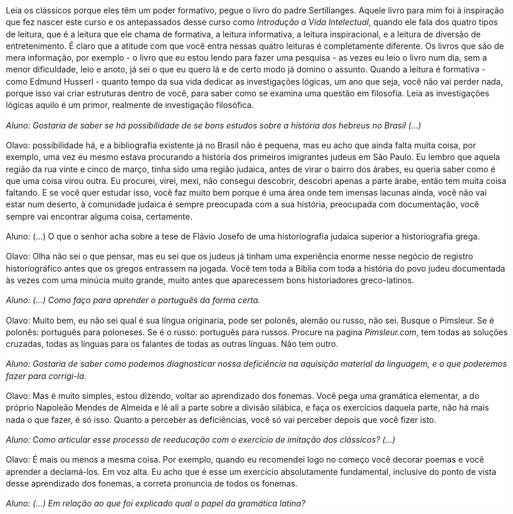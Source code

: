 Leia os clássicos porque eles têm um poder formativo, pegue o livro do padre Sertillanges. Aquele livro para mim foi à inspiração que fez nascer este curso e os antepassados desse curso como *Introdução a Vida Intelectual*, quando ele fala dos quatro tipos de leitura, que é a leitura que ele chama de formativa, a leitura informativa, a leitura inspiracional, e a leitura de diversão de entretenimento. É claro que a atitude com que você entra nessas quatro leituras é completamente diferente. Os livros que são de mera informação, por exemplo - o livro que eu estou lendo para fazer uma pesquisa - as vezes eu leio o livro num dia, sem a menor dificuldade, leio e anoto, já sei o que eu quero lá e de certo modo já domino o assunto. Quando a leitura é formativa - como Edmund Husserl - quanto tempo da sua vida dedicar as investigações lógicas, um ano que seja, você não vai perder nada, porque isso vai criar estruturas dentro de você, para saber como se examina uma questão em filosofia. Leia as investigações lógicas aquilo é um primor, realmente de investigação filosófica.

*Aluno: Gostaria de saber se há possibilidade de se bons estudos sobre a história dos hebreus no Brasil (\...)*

Olavo: possibilidade há, e a bibliografia existente já no Brasil não é pequena, mas eu acho que ainda falta muita coisa, por exemplo, uma vez eu mesmo estava procurando a história dos primeiros imigrantes judeus em São Paulo. Eu lembro que aquela região da rua vinte e cinco de março, tinha sido uma região judaica, antes de virar o bairro dos árabes, eu queria saber como é que uma coisa virou outra. Eu procurei, virei, mexi, não consegui descobrir, descobri apenas a parte árabe, então tem muita coisa faltando. E se você quer estudar isso, você faz muito bem porque é uma área onde tem imensas lacunas ainda, você não vai estar num deserto, à comunidade judaica é sempre preocupada com a sua história, preocupada com documentação, você sempre vai encontrar alguma coisa, certamente.

Aluno: (\...) O que o senhor acha sobre a tese de Flávio Josefo de uma historiografia judaica superior a historiografia grega.

Olavo: Olha não sei o que pensar, mas eu sei que os judeus já tinham uma experiência enorme nesse negócio de registro historiográfico antes que os gregos entrassem na jogada. Você tem toda a Bíblia com toda a história do povo judeu documentada às vezes com uma minúcia muito grande, muito antes que aparecessem bons historiadores greco-latinos.

*Aluno: (\...) Como faço para aprender o português da forma certa.*

Olavo: Muito bem, eu não sei qual é sua língua originaria, pode ser polonês, alemão ou russo, não sei. Busque o Pimsleur. Se é polonês: português para poloneses. Se é o russo: português para russos. Procure na pagina *Pimsleur.com*, tem todas as soluções cruzadas, todas as línguas para os falantes de todas as outras línguas. Não tem outro.

*Aluno: Gostaria de saber como podemos diagnosticar nossa deficiência na aquisição material da linguagem, e o que poderemos fazer para corrigi-la.*

Olavo: Mas é muito simples, estou dizendo, voltar ao aprendizado dos fonemas. Você pega uma gramática elementar, a do próprio Napoleão Mendes de Almeida e lê ali a parte sobre a divisão silábica, e faça os exercícios daquela parte, não há mais nada o que fazer, é só isso. Quanto a perceber as deficiências, você só vai perceber depois que você fizer isto.

*Aluno: Como articular esse processo de reeducação com o exercício de imitação dos clássicos? (\...)*

Olavo: É mais ou menos a mesma coisa. Por exemplo, quando eu recomendei logo no começo você decorar poemas e você aprender a declamá-los. Em voz alta. Eu acho que é esse um exercício absolutamente fundamental, inclusive do ponto de vista desse aprendizado dos fonemas, a correta pronuncia de todos os fonemas.

*Aluno: (\...) Em relação ao que foi explicado qual o papel da gramática latina?*
